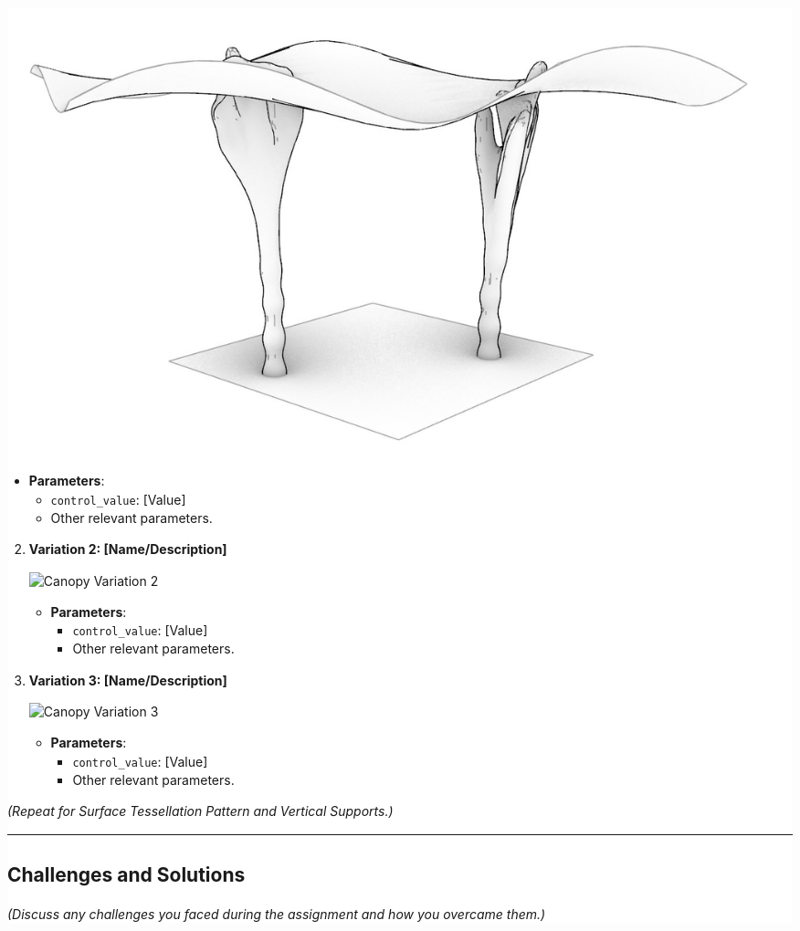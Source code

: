    ![Canopy Variation 1](images/canopy1.jpg)

   - **Parameters**:
     - `control_value`: [Value]
     - Other relevant parameters.

2. **Variation 2: [Name/Description]**

   ![Canopy Variation 2](images/canopy.jpg)

   - **Parameters**:
     - `control_value`: [Value]
     - Other relevant parameters.

3. **Variation 3: [Name/Description]**

   ![Canopy Variation 3](images/canopy.jpg)

   - **Parameters**:
     - `control_value`: [Value]
     - Other relevant parameters.

*(Repeat for Surface Tessellation Pattern and Vertical Supports.)*

---

## Challenges and Solutions

*(Discuss any challenges you faced during the assignment and how you overcame them.)*
